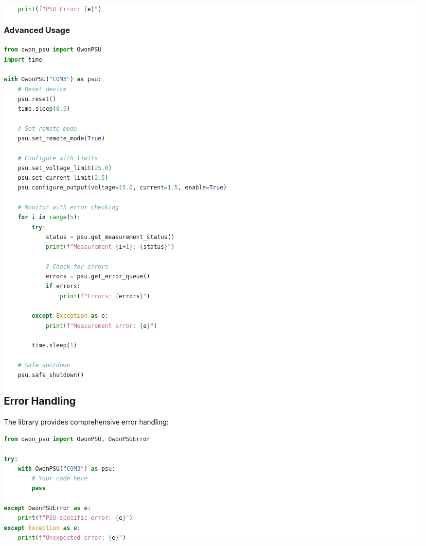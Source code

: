 ```python
    print(f"PSU Error: {e}")
```

### Advanced Usage

```python
from owon_psu import OwonPSU
import time

with OwonPSU("COM3") as psu:
    # Reset device
    psu.reset()
    time.sleep(0.5)
    
    # Set remote mode
    psu.set_remote_mode(True)
    
    # Configure with limits
    psu.set_voltage_limit(25.0)
    psu.set_current_limit(2.5)
    psu.configure_output(voltage=15.0, current=1.5, enable=True)
    
    # Monitor with error checking
    for i in range(5):
        try:
            status = psu.get_measurement_status()
            print(f"Measurement {i+1}: {status}")
            
            # Check for errors
            errors = psu.get_error_queue()
            if errors:
                print(f"Errors: {errors}")
                
        except Exception as e:
            print(f"Measurement error: {e}")
        
        time.sleep(1)
    
    # Safe shutdown
    psu.safe_shutdown()
```

## Error Handling

The library provides comprehensive error handling:

```python
from owon_psu import OwonPSU, OwonPSUError

try:
    with OwonPSU("COM3") as psu:
        # Your code here
        pass
        
except OwonPSUError as e:
    print(f"PSU-specific error: {e}")
except Exception as e:
    print(f"Unexpected error: {e}")
```
